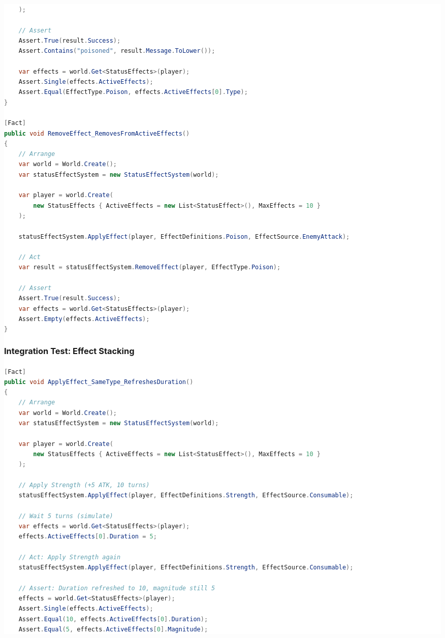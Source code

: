 ```csharp
    );
    
    // Assert
    Assert.True(result.Success);
    Assert.Contains("poisoned", result.Message.ToLower());
    
    var effects = world.Get<StatusEffects>(player);
    Assert.Single(effects.ActiveEffects);
    Assert.Equal(EffectType.Poison, effects.ActiveEffects[0].Type);
}

[Fact]
public void RemoveEffect_RemovesFromActiveEffects()
{
    // Arrange
    var world = World.Create();
    var statusEffectSystem = new StatusEffectSystem(world);
    
    var player = world.Create(
        new StatusEffects { ActiveEffects = new List<StatusEffect>(), MaxEffects = 10 }
    );
    
    statusEffectSystem.ApplyEffect(player, EffectDefinitions.Poison, EffectSource.EnemyAttack);
    
    // Act
    var result = statusEffectSystem.RemoveEffect(player, EffectType.Poison);
    
    // Assert
    Assert.True(result.Success);
    var effects = world.Get<StatusEffects>(player);
    Assert.Empty(effects.ActiveEffects);
}
```

### Integration Test: Effect Stacking

```csharp
[Fact]
public void ApplyEffect_SameType_RefreshesDuration()
{
    // Arrange
    var world = World.Create();
    var statusEffectSystem = new StatusEffectSystem(world);
    
    var player = world.Create(
        new StatusEffects { ActiveEffects = new List<StatusEffect>(), MaxEffects = 10 }
    );
    
    // Apply Strength (+5 ATK, 10 turns)
    statusEffectSystem.ApplyEffect(player, EffectDefinitions.Strength, EffectSource.Consumable);
    
    // Wait 5 turns (simulate)
    var effects = world.Get<StatusEffects>(player);
    effects.ActiveEffects[0].Duration = 5;
    
    // Act: Apply Strength again
    statusEffectSystem.ApplyEffect(player, EffectDefinitions.Strength, EffectSource.Consumable);
    
    // Assert: Duration refreshed to 10, magnitude still 5
    effects = world.Get<StatusEffects>(player);
    Assert.Single(effects.ActiveEffects);
    Assert.Equal(10, effects.ActiveEffects[0].Duration);
    Assert.Equal(5, effects.ActiveEffects[0].Magnitude);
```